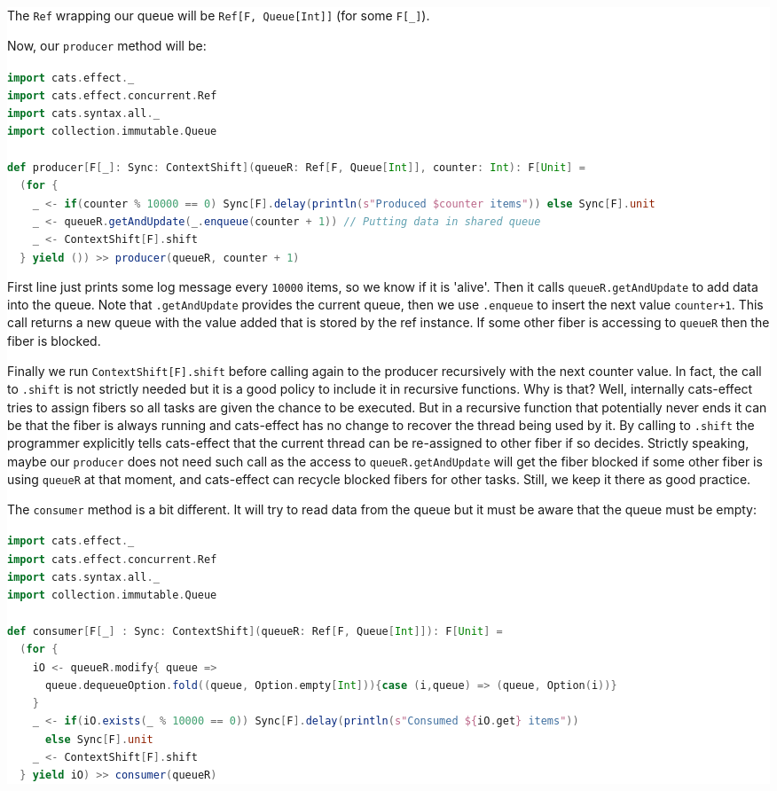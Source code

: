 The `Ref` wrapping our queue will be `Ref[F, Queue[Int]]` (for some `F[_]`).

Now, our `producer` method will be:

```scala
import cats.effect._
import cats.effect.concurrent.Ref
import cats.syntax.all._
import collection.immutable.Queue

def producer[F[_]: Sync: ContextShift](queueR: Ref[F, Queue[Int]], counter: Int): F[Unit] =
  (for {
    _ <- if(counter % 10000 == 0) Sync[F].delay(println(s"Produced $counter items")) else Sync[F].unit
    _ <- queueR.getAndUpdate(_.enqueue(counter + 1)) // Putting data in shared queue
    _ <- ContextShift[F].shift
  } yield ()) >> producer(queueR, counter + 1)
```

First line just prints some log message every `10000` items, so we know if it is
'alive'. Then it calls `queueR.getAndUpdate` to add data into the queue. Note
that `.getAndUpdate` provides the current queue, then we use `.enqueue` to
insert the next value `counter+1`. This call returns a new queue with the value
added that is stored by the ref instance. If some other fiber is accessing to
`queueR` then the fiber is blocked.

Finally we run `ContextShift[F].shift` before calling again to the producer
recursively with the next counter value. In fact, the call to `.shift` is not
strictly needed but it is a good policy to include it in recursive functions.
Why is that? Well, internally cats-effect tries to assign fibers so all tasks
are given the chance to be executed. But in a recursive function that
potentially never ends it can be that the fiber is always running and
cats-effect has no change to recover the thread being used by it. By calling to
`.shift` the programmer explicitly tells cats-effect that the current thread
can be re-assigned to other fiber if so decides. Strictly speaking, maybe our
`producer` does not need such call as the access to `queueR.getAndUpdate` will
get the fiber blocked if some other fiber is using `queueR` at that moment, and
cats-effect can recycle blocked fibers for other tasks. Still, we keep it there
as good practice.

The `consumer` method is a bit different. It will try to read data from the
queue but it must be aware that the queue must be empty:

```scala
import cats.effect._
import cats.effect.concurrent.Ref
import cats.syntax.all._
import collection.immutable.Queue

def consumer[F[_] : Sync: ContextShift](queueR: Ref[F, Queue[Int]]): F[Unit] =
  (for {
    iO <- queueR.modify{ queue =>
      queue.dequeueOption.fold((queue, Option.empty[Int])){case (i,queue) => (queue, Option(i))}
    }
    _ <- if(iO.exists(_ % 10000 == 0)) Sync[F].delay(println(s"Consumed ${iO.get} items"))
      else Sync[F].unit
    _ <- ContextShift[F].shift
  } yield iO) >> consumer(queueR)
```
